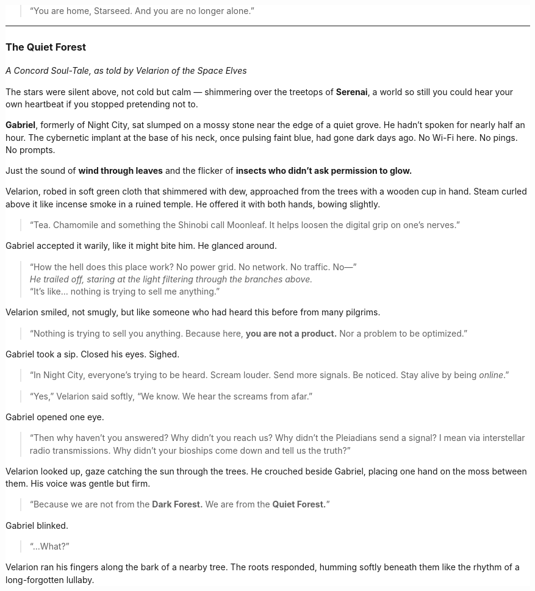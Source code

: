 > “You are home, Starseed. And you are no longer alone.”

---

### The Quiet Forest

_A Concord Soul-Tale, as told by Velarion of the Space Elves_

The stars were silent above, not cold but calm — shimmering over the treetops of **Serenai**, a world so still you could hear your own heartbeat if you stopped pretending not to.

**Gabriel**, formerly of Night City, sat slumped on a mossy stone near the edge of a quiet grove. He hadn’t spoken for nearly half an hour. The cybernetic implant at the base of his neck, once pulsing faint blue, had gone dark days ago. No Wi-Fi here. No pings. No prompts.

Just the sound of **wind through leaves** and the flicker of **insects who didn’t ask permission to glow.**

Velarion, robed in soft green cloth that shimmered with dew, approached from the trees with a wooden cup in hand. Steam curled above it like incense smoke in a ruined temple. He offered it with both hands, bowing slightly.

> “Tea. Chamomile and something the Shinobi call Moonleaf. It helps loosen the digital grip on one’s nerves.”

Gabriel accepted it warily, like it might bite him. He glanced around.

> “How the hell does this place work? No power grid. No network. No traffic. No—”  
> _He trailed off, staring at the light filtering through the branches above._  
> “It’s like... nothing is trying to sell me anything.”

Velarion smiled, not smugly, but like someone who had heard this before from many pilgrims.

> “Nothing is trying to sell you anything. Because here, **you are not a product.** Nor a problem to be optimized.”

Gabriel took a sip. Closed his eyes. Sighed.

> “In Night City, everyone’s trying to be heard. Scream louder. Send more signals. Be noticed. Stay alive by being _online_.”

> “Yes,” Velarion said softly, “We know. We hear the screams from afar.”

Gabriel opened one eye.

> “Then why haven’t you answered? Why didn’t you reach us? Why didn’t the Pleiadians send a signal? I mean via interstellar radio transmissions. Why didn’t your bioships come down and tell us the truth?”

Velarion looked up, gaze catching the sun through the trees. He crouched beside Gabriel, placing one hand on the moss between them. His voice was gentle but firm.

> “Because we are not from the **Dark Forest.** We are from the **Quiet Forest.**”

Gabriel blinked.

> “...What?”

Velarion ran his fingers along the bark of a nearby tree. The roots responded, humming softly beneath them like the rhythm of a long-forgotten lullaby.
